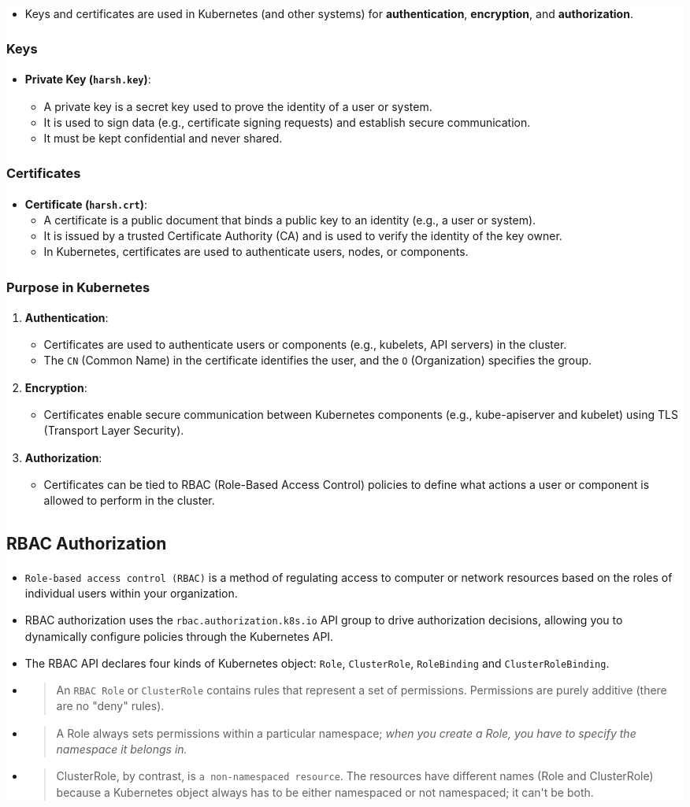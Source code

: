 - Keys and certificates are used in Kubernetes (and other systems) for **authentication**, **encryption**, and **authorization**.

### **Keys**

- **Private Key (`harsh.key`)**:

  - A private key is a secret key used to prove the identity of a user or system.
  - It is used to sign data (e.g., certificate signing requests) and establish secure communication.
  - It must be kept confidential and never shared.

### **Certificates**

- **Certificate (`harsh.crt`)**:
  - A certificate is a public document that binds a public key to an identity (e.g., a user or system).
  - It is issued by a trusted Certificate Authority (CA) and is used to verify the identity of the key owner.
  - In Kubernetes, certificates are used to authenticate users, nodes, or components.

### **Purpose in Kubernetes**

1. **Authentication**:
   - Certificates are used to authenticate users or components (e.g., kubelets, API servers) in the cluster.
   - The `CN` (Common Name) in the certificate identifies the user, and the `O` (Organization) specifies the group.

2. **Encryption**:
   - Certificates enable secure communication between Kubernetes components (e.g., kube-apiserver and kubelet) using TLS (Transport Layer Security).

3. **Authorization**:
   - Certificates can be tied to RBAC (Role-Based Access Control) policies to define what actions a user or component is allowed to perform in the cluster.

## RBAC Authorization

- `Role-based access control (RBAC)` is a method of regulating access to computer or network resources based on the roles of individual users within your organization.

- RBAC authorization uses the `rbac.authorization.k8s.io` API group to drive authorization decisions, allowing you to dynamically configure policies through the Kubernetes API.

- The RBAC API declares four kinds of Kubernetes object: `Role`, `ClusterRole`, `RoleBinding` and `ClusterRoleBinding`.

- > An `RBAC Role` or `ClusterRole` contains rules that represent a set of permissions. Permissions are purely additive (there are no "deny" rules).

- > A Role always sets permissions within a particular namespace; *when you create a Role, you have to specify the namespace it belongs in.*

- > ClusterRole, by contrast, is `a non-namespaced resource`. The resources have different names (Role and ClusterRole) because a Kubernetes object always has to be either namespaced or not namespaced; it can't be both.

